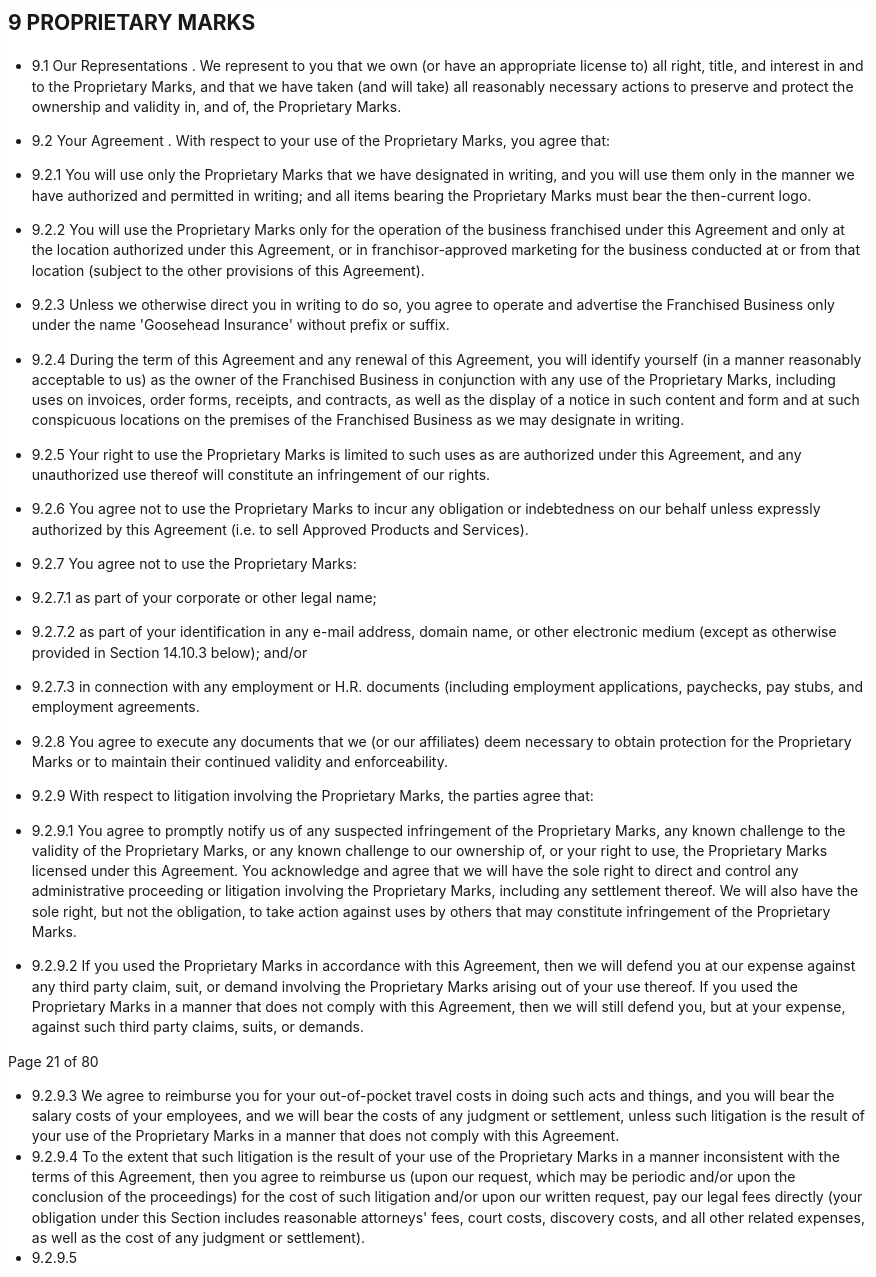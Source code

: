## 9 PROPRIETARY MARKS

- 9.1 Our Representations . We represent to you that we own (or have an appropriate license to) all right, title, and interest in and to the Proprietary Marks, and that we have taken (and will take) all reasonably necessary actions to preserve and protect the ownership and validity in, and of, the Proprietary Marks.
- 9.2 Your Agreement . With respect to your use of the Proprietary Marks, you agree that:
- 9.2.1 You will use only the Proprietary Marks that we have designated in writing, and you will use them only in the manner we have authorized and permitted in writing; and all items bearing the Proprietary Marks must bear the then-current logo.
- 9.2.2 You will use the Proprietary Marks only for the operation of the business franchised under this Agreement and only at the location authorized under this Agreement, or in  franchisor-approved marketing for the business conducted at or from that location (subject to the other provisions of this Agreement).

- 9.2.3 Unless we otherwise direct you in writing to do so, you agree to operate and advertise the Franchised Business only under the name 'Goosehead Insurance' without prefix or suffix.
- 9.2.4 During the term of this Agreement and any renewal of this Agreement, you will identify yourself (in a manner reasonably acceptable to us) as the owner of the Franchised Business in conjunction with any use of the Proprietary Marks, including uses on invoices, order forms, receipts, and contracts, as well as the display of a notice in such content and form and at such conspicuous locations on the premises of the Franchised Business as we may designate in writing.
- 9.2.5 Your right to use the Proprietary Marks is limited to such uses as are authorized under this Agreement, and any unauthorized use thereof will constitute an infringement of our rights.
- 9.2.6 You agree not to use the Proprietary Marks to incur any obligation or indebtedness on our behalf unless expressly authorized by this Agreement (i.e. to sell Approved Products and Services).
- 9.2.7 You agree not to use the Proprietary Marks:
- 9.2.7.1 as part of your corporate or other legal name;
- 9.2.7.2 as part of your identification in any  e-mail address, domain name, or other electronic medium (except as otherwise provided in Section 14.10.3 below); and/or
- 9.2.7.3 in connection with any employment or H.R. documents (including employment applications, paychecks, pay stubs, and employment agreements.
- 9.2.8 You agree to execute any documents that we (or our affiliates) deem necessary to obtain protection for the Proprietary Marks or to maintain their continued validity and enforceability.
- 9.2.9 With respect to litigation involving the Proprietary Marks, the parties agree that:
- 9.2.9.1 You agree to promptly notify us of any suspected infringement of the Proprietary Marks, any known challenge to the validity of the Proprietary Marks, or any known challenge to our ownership of, or your right to use, the Proprietary Marks licensed under this Agreement. You acknowledge and agree that we will have the sole right to direct and control any administrative proceeding or litigation involving the Proprietary Marks, including any settlement thereof. We will also have the sole right, but not the obligation, to take action against uses by others that may constitute infringement of the Proprietary Marks.
- 9.2.9.2 If you used the Proprietary Marks in accordance with this Agreement, then we will defend you at our expense against any third party claim, suit, or demand involving the Proprietary Marks arising out of your use thereof. If you used the Proprietary Marks in a manner that does not comply with this Agreement, then we will still defend you, but at your expense, against such third party claims, suits, or demands.

Page 21 of 80

- 9.2.9.3 We agree to reimburse you for your  out-of-pocket travel costs in doing such acts and things, and you will bear the salary costs of your employees, and we will bear the costs of any judgment or settlement, unless such litigation is the result of your use of the Proprietary Marks in a manner that does not comply with this Agreement.
- 9.2.9.4 To the extent that such litigation is the result of your use of the Proprietary Marks in a manner inconsistent with the terms of this Agreement, then you agree to reimburse us (upon our request, which may be periodic and/or upon the conclusion of the proceedings) for the cost of such litigation and/or upon our written request, pay our legal fees directly (your obligation under this Section includes reasonable attorneys' fees, court costs, discovery costs, and all other related expenses, as well as the cost of any judgment or settlement).
- 9.2.9.5
